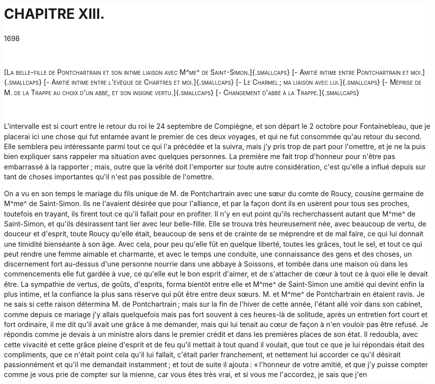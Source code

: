 # CHAPITRE XIII.

1698

<p> </p>

<span style="font-variant:small-caps;display:inline;">[La belle-fille de Pontchartrain et son intime liaison avec M^me^ de Saint-Simon.]{.smallcaps}</span>
<span style="font-variant:small-caps;display:inline;">[- Amitié intime entre Pontchartrain et moi.]{.smallcaps}</span>
<span style="font-variant:small-caps;display:inline;">[- Amitié intime entre l'évêque de Chartres et moi.]{.smallcaps}</span>
<span style="font-variant:small-caps;display:inline;">[- Le Charmel ; ma liaison avec lui.]{.smallcaps}</span>
<span style="font-variant:small-caps;display:inline;">[- Méprise de M. de la Trappe au choix d'un abbé, et son insigne vertu.]{.smallcaps}</span>
<span style="font-variant:small-caps;display:inline;">[- Changement d'abbé à la Trappe.]{.smallcaps}</span>

<p> </p>


L'intervalle est si court entre le retour du roi le 24 septembre de Compiègne,
et son départ le 2 octobre pour Fontainebleau, que je placerai ici une chose
qui fut entamée avant le premier de ces deux voyages, et qui ne fut consommée
qu'au retour du second. Elle semblera peu intéressante parmi tout ce qui l'a
précédée et la suivra, mais j'y pris trop de part pour l'omettre, et je ne la
puis bien expliquer sans rappeler ma situation avec quelques personnes. La
première me fait trop d'honneur pour n'être pas embarrassé à la rapporter ;
mais, outre que la vérité doit l'emporter sur toute autre considération, c'est
qu'elle a influé depuis sur tant de choses importantes qu'il n'est pas
possible de l'omettre.

On a vu en son temps le mariage du fils unique de M. de Pontchartrain avec une
sœur du comte de Roucy, cousine germaine de M^me^ de Saint-Simon. Ils ne
l'avaient désirée que pour l'alliance, et par la façon dont ils en usèrent
pour tous ses proches, toutefois en trayant, ils firent tout ce qu'il fallait
pour en profiter. Il n'y en eut point qu'ils recherchassent autant que M^me^ de
Saint-Simon, et qu'ils désirassent tant lier avec leur belle-fille. Elle se
trouva très heureusement née, avec beaucoup de vertu, de douceur et d'esprit,
toute Roucy qu'elle était, beaucoup de sens et de crainte de se méprendre et
de mal faire, ce qui lui donnait une timidité bienséante à son âge. Avec cela,
pour peu qu'elle fût en quelque liberté, toutes les grâces, tout le sel, et
tout ce qui peut rendre une femme aimable et charmante, et avec le temps une
conduite, une connaissance des gens et des choses, un discernement fort
au-dessus d'une personne nourrie dans une abbaye à Soissons, et tombée dans
une maison où dans les commencements elle fut gardée à vue, ce qu'elle eut le
bon esprit d'aimer, et de s'attacher de cœur à tout ce à quoi elle le devait
être. La sympathie de vertus, de goûts, d'esprits, forma bientôt entre elle et
M^me^ de Saint-Simon une amitié qui devint enfin la plus intime, et la confiance
la plus sans réserve qui pût être entre deux sœurs. M. et M^me^ de
Pontchartrain en étaient ravis. Je ne sais si cette raison détermina M. de
Pontchartrain ; mais sur la fin de l'hiver de cette année, l'étant allé voir
dans son cabinet, comme depuis ce mariage j'y allais quelquefois mais pas fort
souvent à ces heures-là de solitude, après un entretien fort court et fort
ordinaire, il me dit qu'il avait une grâce à me demander, mais qui lui tenait
au cœur de façon à n'en vouloir pas être refusé. Je répondis comme je devais
à un ministre alors dans le premier crédit et dans les premières places de son
état. Il redoubla, avec cette vivacité et cette grâce pleine d'esprit et de
feu qu'il mettait à tout quand il voulait, que tout ce que je lui répondais
était des compliments, que ce n'était point cela qu'il lui fallait, c'était
parler franchement, et nettement lui accorder ce qu'il désirait passionnément
et qu'il me demandait instamment ; et tout de suite il ajouta : « l'honneur de
votre amitié, et que j'y puisse compter comme je vous prie de compter sur la
mienne, car vous êtes très vrai, et si vous me l'accordez, je sais que j'en
